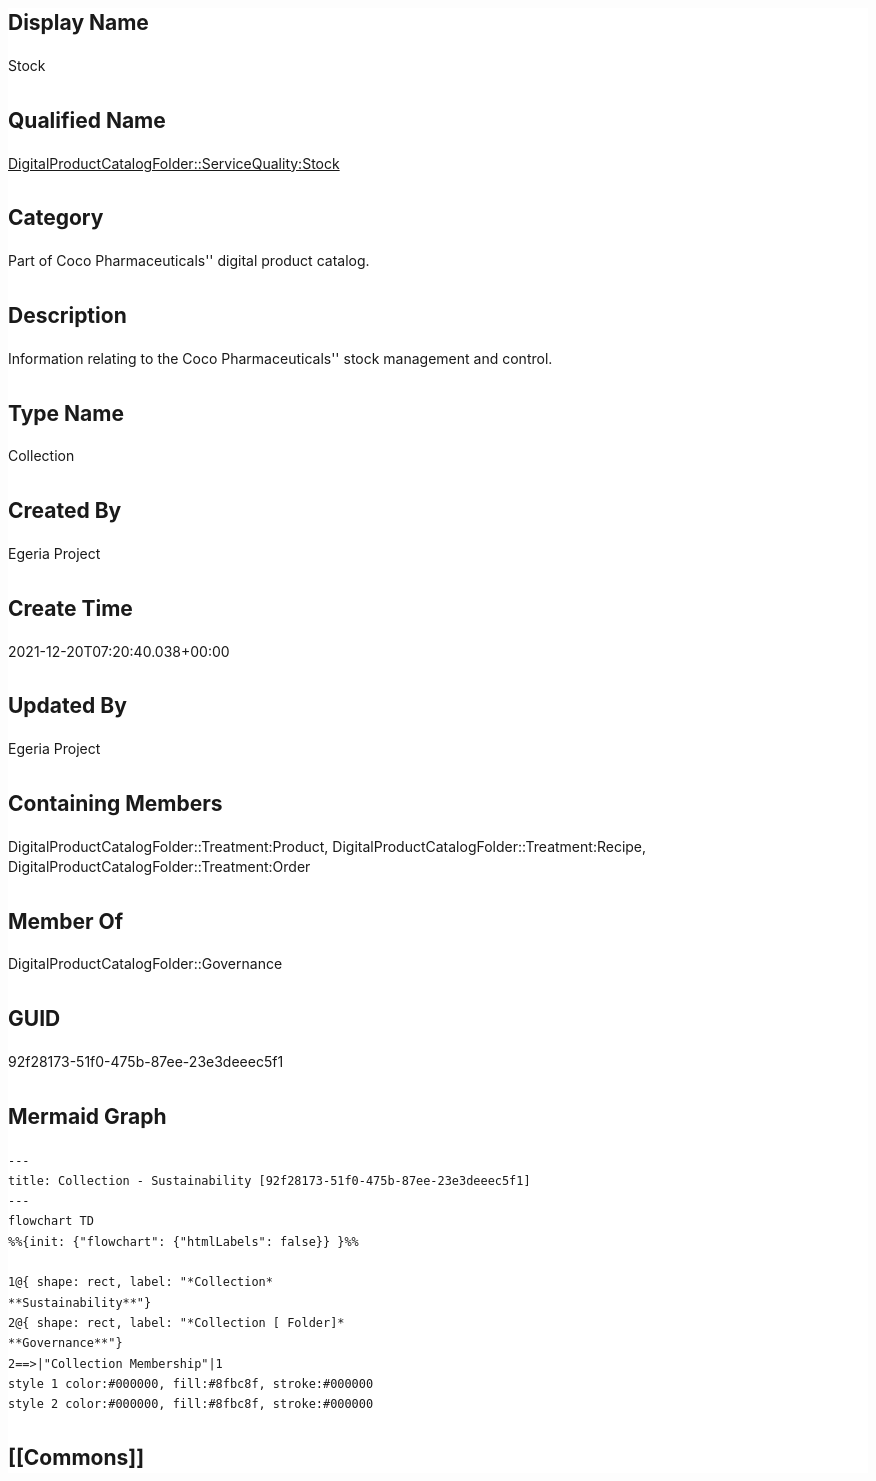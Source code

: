## Display Name
Stock

## Qualified Name
[DigitalProductCatalogFolder::ServiceQuality:Stock](#e599d0d0-a6b7-4370-a3d9-f576da99ae91)

## Category
Part of Coco Pharmaceuticals'' digital product catalog.

## Description
Information relating to the Coco Pharmaceuticals'' stock management and control.

## Type Name
Collection

## Created By
Egeria Project

## Create Time
2021-12-20T07:20:40.038+00:00

## Updated By
Egeria Project

## Containing Members
DigitalProductCatalogFolder::Treatment:Product, DigitalProductCatalogFolder::Treatment:Recipe, DigitalProductCatalogFolder::Treatment:Order

## Member Of
DigitalProductCatalogFolder::Governance

## GUID
92f28173-51f0-475b-87ee-23e3deeec5f1

## Mermaid Graph

```mermaid
---
title: Collection - Sustainability [92f28173-51f0-475b-87ee-23e3deeec5f1]
---
flowchart TD
%%{init: {"flowchart": {"htmlLabels": false}} }%%

1@{ shape: rect, label: "*Collection*
**Sustainability**"}
2@{ shape: rect, label: "*Collection [ Folder]*
**Governance**"}
2==>|"Collection Membership"|1
style 1 color:#000000, fill:#8fbc8f, stroke:#000000
style 2 color:#000000, fill:#8fbc8f, stroke:#000000
```
[[Commons]]
---

